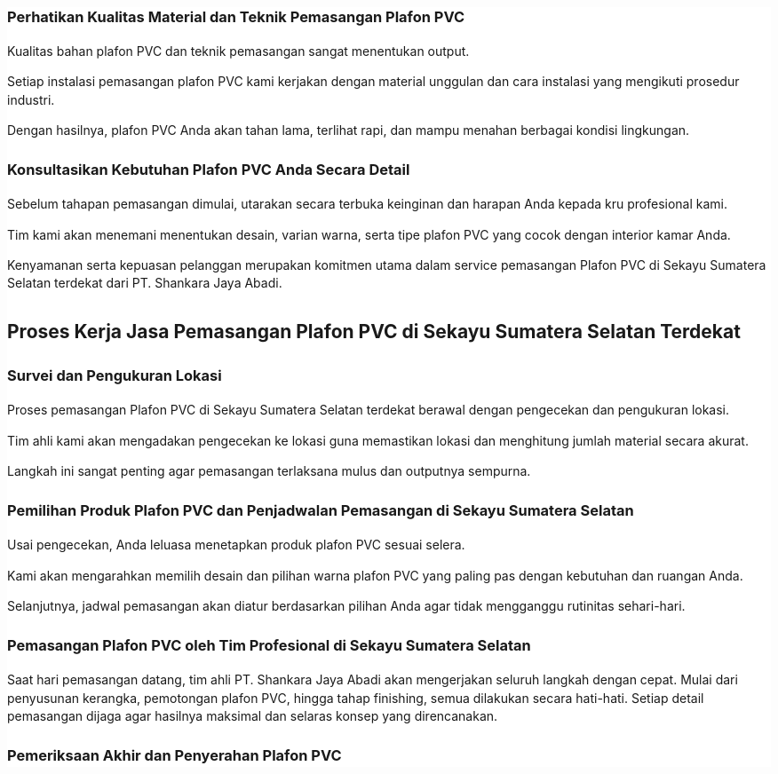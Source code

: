 ### Perhatikan Kualitas Material dan Teknik Pemasangan Plafon PVC

Kualitas bahan plafon PVC dan teknik pemasangan sangat menentukan output.

Setiap instalasi pemasangan plafon PVC kami kerjakan dengan material unggulan dan cara instalasi yang mengikuti prosedur industri.

Dengan hasilnya, plafon PVC Anda akan tahan lama, terlihat rapi, dan mampu menahan berbagai kondisi lingkungan.

### Konsultasikan Kebutuhan Plafon PVC Anda Secara Detail

Sebelum tahapan pemasangan dimulai, utarakan secara terbuka keinginan dan harapan Anda kepada kru profesional kami.

Tim kami akan menemani menentukan desain, varian warna, serta tipe plafon PVC yang cocok dengan interior kamar Anda.

Kenyamanan serta kepuasan pelanggan merupakan komitmen utama dalam service pemasangan Plafon PVC di Sekayu Sumatera Selatan terdekat dari PT. Shankara Jaya Abadi.

## Proses Kerja Jasa Pemasangan Plafon PVC di Sekayu Sumatera Selatan Terdekat

### Survei dan Pengukuran Lokasi

Proses pemasangan Plafon PVC di Sekayu Sumatera Selatan terdekat berawal dengan pengecekan dan pengukuran lokasi.

Tim ahli kami akan mengadakan pengecekan ke lokasi guna memastikan lokasi dan menghitung jumlah material secara akurat.

Langkah ini sangat penting agar pemasangan terlaksana mulus dan outputnya sempurna.

### Pemilihan Produk Plafon PVC dan Penjadwalan Pemasangan di Sekayu Sumatera Selatan

Usai pengecekan, Anda leluasa menetapkan produk plafon PVC sesuai selera.

Kami akan mengarahkan memilih desain dan pilihan warna plafon PVC yang paling pas dengan kebutuhan dan ruangan Anda.

Selanjutnya, jadwal pemasangan akan diatur berdasarkan pilihan Anda agar tidak mengganggu rutinitas sehari-hari.

### Pemasangan Plafon PVC oleh Tim Profesional di Sekayu Sumatera Selatan

Saat hari pemasangan datang, tim ahli PT. Shankara Jaya Abadi akan mengerjakan seluruh langkah dengan cepat. Mulai dari penyusunan kerangka, pemotongan plafon PVC, hingga tahap finishing, semua dilakukan secara hati-hati. Setiap detail pemasangan dijaga agar hasilnya maksimal dan selaras konsep yang direncanakan.

### Pemeriksaan Akhir dan Penyerahan Plafon PVC
